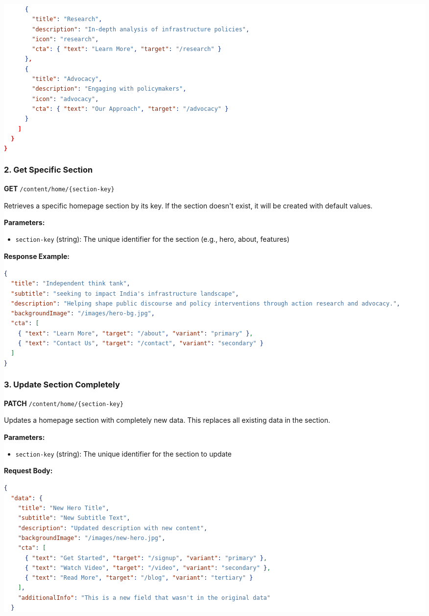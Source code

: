 ```json
      { 
        "title": "Research",
        "description": "In-depth analysis of infrastructure policies",
        "icon": "research",
        "cta": { "text": "Learn More", "target": "/research" }
      },
      { 
        "title": "Advocacy",
        "description": "Engaging with policymakers",
        "icon": "advocacy",
        "cta": { "text": "Our Approach", "target": "/advocacy" }
      }
    ]
  }
}
```

### 2. Get Specific Section

**GET** `/content/home/{section-key}`

Retrieves a specific homepage section by its key. If the section doesn't exist, it will be created with default values.

**Parameters:**
- `section-key` (string): The unique identifier for the section (e.g., hero, about, features)

**Response Example:**
```json
{
  "title": "Independent think tank",
  "subtitle": "seeking to impact India's infrastructure landscape",
  "description": "Helping shape public discourse and policy interventions through action research and advocacy.",
  "backgroundImage": "/images/hero-bg.jpg",
  "cta": [
    { "text": "Learn More", "target": "/about", "variant": "primary" },
    { "text": "Contact Us", "target": "/contact", "variant": "secondary" }
  ]
}
```

### 3. Update Section Completely

**PATCH** `/content/home/{section-key}`

Updates a homepage section with completely new data. This replaces all existing data in the section.

**Parameters:**
- `section-key` (string): The unique identifier for the section to update

**Request Body:**
```json
{
  "data": {
    "title": "New Hero Title",
    "subtitle": "New Subtitle Text",
    "description": "Updated description with new content",
    "backgroundImage": "/images/new-hero.jpg",
    "cta": [
      { "text": "Get Started", "target": "/signup", "variant": "primary" },
      { "text": "Watch Video", "target": "/video", "variant": "secondary" },
      { "text": "Read More", "target": "/blog", "variant": "tertiary" }
    ],
    "additionalInfo": "This is a new field that wasn't in the original data"
  }
```